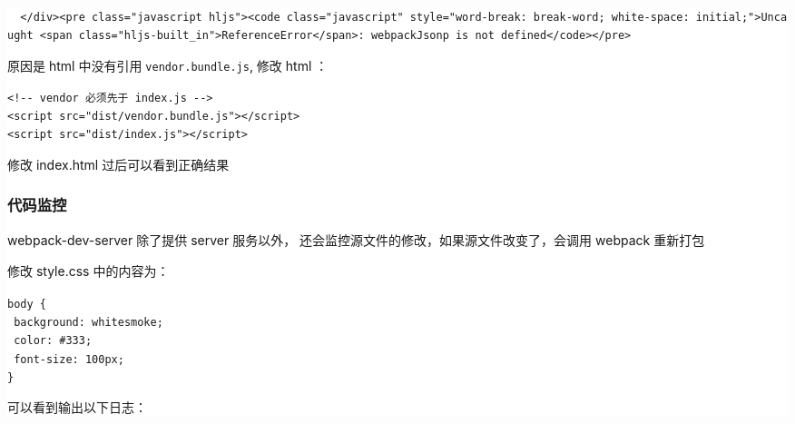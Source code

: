       </div><pre class="javascript hljs"><code class="javascript" style="word-break: break-word; white-space: initial;">Uncaught <span class="hljs-built_in">ReferenceError</span>: webpackJsonp is not defined</code></pre>
<p>原因是 html 中没有引用 <code>vendor.bundle.js</code>, 修改 html ：</p>
<div class="widget-codetool" style="display:none;">
      <div class="widget-codetool--inner">
      <span class="selectCode code-tool" data-toggle="tooltip" data-placement="top" title="" data-original-title="全选"></span>
      <span type="button" class="copyCode code-tool" data-toggle="tooltip" data-placement="top" data-clipboard-text="<!-- vendor 必须先于 index.js -->
<script src=&quot;dist/vendor.bundle.js&quot;></script>
<script src=&quot;dist/index.js&quot;></script>" title="" data-original-title="复制"></span>
      <span type="button" class="saveToNote code-tool" data-toggle="tooltip" data-placement="top" title="" data-original-title="放进笔记"></span>
      </div>
      </div><pre class="xml hljs"><code class="html"><span class="hljs-comment">&lt;!-- vendor 必须先于 index.js --&gt;</span>
<span class="hljs-tag">&lt;<span class="hljs-name">script</span> <span class="hljs-attr">src</span>=<span class="hljs-string">"dist/vendor.bundle.js"</span>&gt;</span><span class="undefined"></span><span class="hljs-tag">&lt;/<span class="hljs-name">script</span>&gt;</span>
<span class="hljs-tag">&lt;<span class="hljs-name">script</span> <span class="hljs-attr">src</span>=<span class="hljs-string">"dist/index.js"</span>&gt;</span><span class="undefined"></span><span class="hljs-tag">&lt;/<span class="hljs-name">script</span>&gt;</span></code></pre>
<p>修改 index.html 过后可以看到正确结果</p>
<h3 id="articleHeader35">代码监控</h3>
<p>webpack-dev-server 除了提供 server 服务以外， 还会监控源文件的修改，如果源文件改变了，会调用 webpack 重新打包</p>
<p>修改 style.css 中的内容为：</p>
<div class="widget-codetool" style="display:none;">
      <div class="widget-codetool--inner">
      <span class="selectCode code-tool" data-toggle="tooltip" data-placement="top" title="" data-original-title="全选"></span>
      <span type="button" class="copyCode code-tool" data-toggle="tooltip" data-placement="top" data-clipboard-text="body {
 background: whitesmoke;
 color: #333;
 font-size: 100px;
}" title="" data-original-title="复制"></span>
      <span type="button" class="saveToNote code-tool" data-toggle="tooltip" data-placement="top" title="" data-original-title="放进笔记"></span>
      </div>
      </div><pre class="css hljs"><code class="css"><span class="hljs-selector-tag">body</span> {
 <span class="hljs-attribute">background</span>: whitesmoke;
 <span class="hljs-attribute">color</span>: <span class="hljs-number">#333</span>;
 <span class="hljs-attribute">font-size</span>: <span class="hljs-number">100px</span>;
}</code></pre>
<p>可以看到输出以下日志：</p>
<div class="widget-codetool" style="display:none;">
      <div class="widget-codetool--inner">
      <span class="selectCode code-tool" data-toggle="tooltip" data-placement="top" title="" data-original-title="全选"></span>
      <span type="button" class="copyCode code-tool" data-toggle="tooltip" data-placement="top" data-clipboard-text="  [168] ./~/react/lib/renderSubtreeIntoContainer.js 466 bytes {2} [built]
webpack: bundle is now VALID.
webpack: bundle is now INVALID.
Hash: cc7d7720b1a0fcbef972
Version: webpack 1.13.0
Time: 76ms
chunk    {0} a.js (a) 32 bytes {2}
     + 1 hidden modules
chunk    {1} index.js (index) 10.3 kB {2}
  [170] ./~/css-loader!./src/style.css 230 bytes {1} [built]
     + 5 hidden modules
chunk    {2} vendor.bundle.js (vendor) 665 kB
     + 168 hidden modules